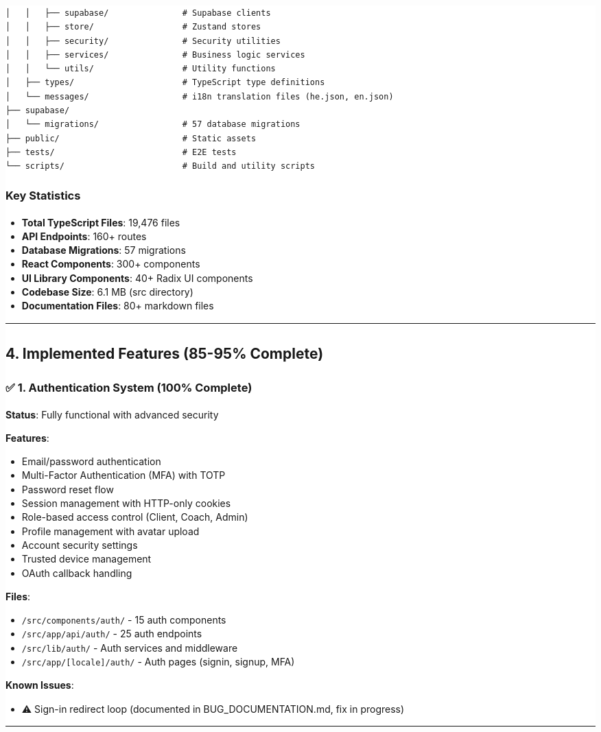 ```
│   │   ├── supabase/               # Supabase clients
│   │   ├── store/                  # Zustand stores
│   │   ├── security/               # Security utilities
│   │   ├── services/               # Business logic services
│   │   └── utils/                  # Utility functions
│   ├── types/                      # TypeScript type definitions
│   └── messages/                   # i18n translation files (he.json, en.json)
├── supabase/
│   └── migrations/                 # 57 database migrations
├── public/                         # Static assets
├── tests/                          # E2E tests
└── scripts/                        # Build and utility scripts
```

### Key Statistics
- **Total TypeScript Files**: 19,476 files
- **API Endpoints**: 160+ routes
- **Database Migrations**: 57 migrations
- **React Components**: 300+ components
- **UI Library Components**: 40+ Radix UI components
- **Codebase Size**: 6.1 MB (src directory)
- **Documentation Files**: 80+ markdown files

---

## 4. Implemented Features (85-95% Complete)

### ✅ 1. Authentication System (100% Complete)
**Status**: Fully functional with advanced security

**Features**:
- Email/password authentication
- Multi-Factor Authentication (MFA) with TOTP
- Password reset flow
- Session management with HTTP-only cookies
- Role-based access control (Client, Coach, Admin)
- Profile management with avatar upload
- Account security settings
- Trusted device management
- OAuth callback handling

**Files**:
- `/src/components/auth/` - 15 auth components
- `/src/app/api/auth/` - 25 auth endpoints
- `/src/lib/auth/` - Auth services and middleware
- `/src/app/[locale]/auth/` - Auth pages (signin, signup, MFA)

**Known Issues**:
- ⚠️ Sign-in redirect loop (documented in BUG_DOCUMENTATION.md, fix in progress)

---
